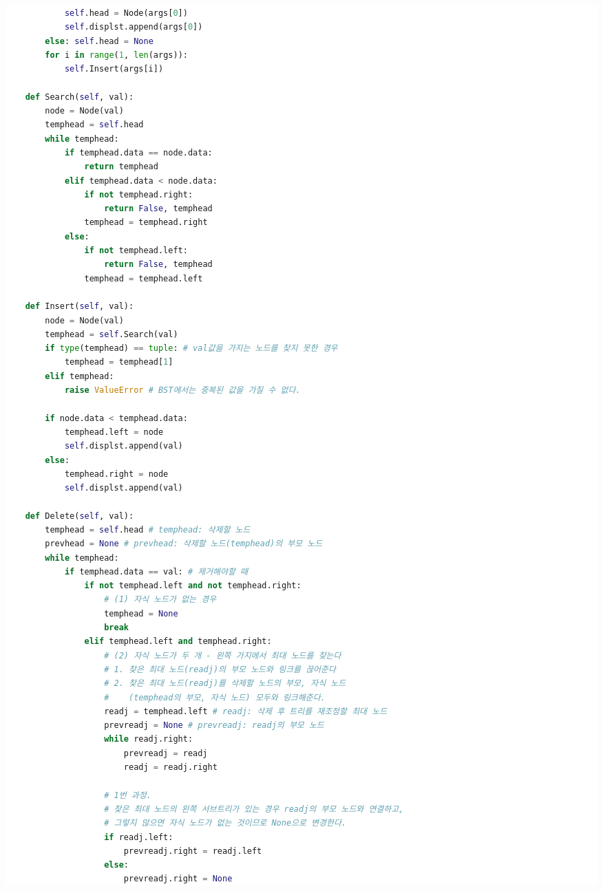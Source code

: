 ```python
            self.head = Node(args[0])
            self.displst.append(args[0])
        else: self.head = None
        for i in range(1, len(args)):
            self.Insert(args[i])
        
    def Search(self, val):
        node = Node(val)
        temphead = self.head
        while temphead:
            if temphead.data == node.data:
                return temphead
            elif temphead.data < node.data:
                if not temphead.right:
                    return False, temphead
                temphead = temphead.right
            else:
                if not temphead.left:
                    return False, temphead
                temphead = temphead.left
    
    def Insert(self, val):
        node = Node(val)
        temphead = self.Search(val)
        if type(temphead) == tuple: # val값을 가지는 노드를 찾지 못한 경우
            temphead = temphead[1]
        elif temphead:
            raise ValueError # BST에서는 중복된 값을 가질 수 없다.

        if node.data < temphead.data:
            temphead.left = node
            self.displst.append(val)
        else:
            temphead.right = node
            self.displst.append(val)
    
    def Delete(self, val):
        temphead = self.head # temphead: 삭제할 노드
        prevhead = None # prevhead: 삭제할 노드(temphead)의 부모 노드
        while temphead:
            if temphead.data == val: # 제거해야할 때
                if not temphead.left and not temphead.right: 
                    # (1) 자식 노드가 없는 경우
                    temphead = None
                    break
                elif temphead.left and temphead.right:
                    # (2) 자식 노드가 두 개 - 왼쪽 가지에서 최대 노드를 찾는다
                    # 1. 찾은 최대 노드(readj)의 부모 노드와 링크를 끊어준다
                    # 2. 찾은 최대 노드(readj)를 삭제할 노드의 부모, 자식 노드
                    #  	 (temphead의 부모, 자식 노드) 모두와 링크해준다.
                    readj = temphead.left # readj: 삭제 후 트리를 재조정할 최대 노드
                    prevreadj = None # prevreadj: readj의 부모 노드
                    while readj.right:
                        prevreadj = readj
                        readj = readj.right
                    
                    # 1번 과정.
                    # 찾은 최대 노드의 왼쪽 서브트리가 있는 경우 readj의 부모 노드와 연결하고,
                    # 그렇지 않으면 자식 노드가 없는 것이므로 None으로 변경한다.
                    if readj.left: 
                        prevreadj.right = readj.left
                    else:
                        prevreadj.right = None
```